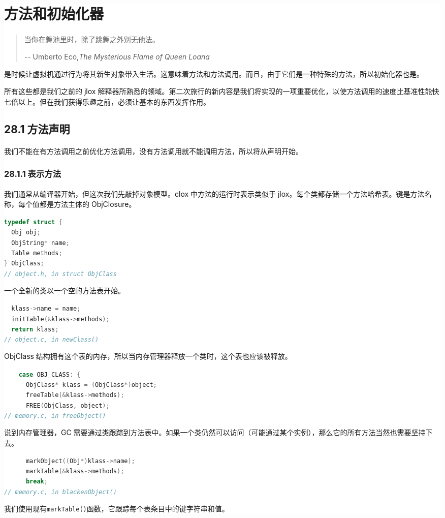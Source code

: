 # 方法和初始化器

> 当你在舞池里时，除了跳舞之外别无他法。
> 
> -- Umberto Eco,*The Mysterious Flame of Queen Loana*

是时候让虚拟机通过行为将其新生对象带入生活。这意味着方法和方法调用。而且，由于它们是一种特殊的方法，所以初始化器也是。

所有这些都是我们之前的 jlox 解释器所熟悉的领域。第二次旅行的新内容是我们将实现的一项重要优化，以使方法调用的速度比基准性能快七倍以上。但在我们获得乐趣之前，必须让基本的东西发挥作用。

## 28.1 方法声明

我们不能在有方法调用之前优化方法调用，没有方法调用就不能调用方法，所以将从声明开始。

### 28.1.1 表示方法

我们通常从编译器开始，但这次我们先敲掉对象模型。clox 中方法的运行时表示类似于 jlox。每个类都存储一个方法哈希表。键是方法名称，每个值都是方法主体的 ObjClosure。

```c
typedef struct {
  Obj obj;
  ObjString* name;
  Table methods;
} ObjClass;
// object.h, in struct ObjClass
```

一个全新的类以一个空的方法表开始。

```c
  klass->name = name; 
  initTable(&klass->methods);
  return klass;
// object.c, in newClass()
```

ObjClass 结构拥有这个表的内存，所以当内存管理器释放一个类时，这个表也应该被释放。

```c
    case OBJ_CLASS: {
      ObjClass* klass = (ObjClass*)object;
      freeTable(&klass->methods);
      FREE(ObjClass, object);
// memory.c, in freeObject()
```

说到内存管理器，GC 需要通过类跟踪到方法表中。如果一个类仍然可以访问（可能通过某个实例），那么它的所有方法当然也需要坚持下去。

```c
      markObject((Obj*)klass->name);
      markTable(&klass->methods);
      break;
// memory.c, in blackenObject()
```

我们使用现有`markTable()`函数，它跟踪每个表条目中的键字符串和值。
